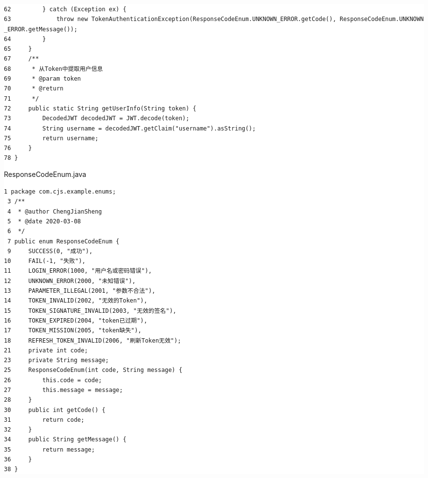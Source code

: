 ```
62         } catch (Exception ex) {
63             throw new TokenAuthenticationException(ResponseCodeEnum.UNKNOWN_ERROR.getCode(), ResponseCodeEnum.UNKNOWN_ERROR.getMessage());
64         }
65     }
67     /**
68      * 从Token中提取用户信息
69      * @param token
70      * @return
71      */
72     public static String getUserInfo(String token) {
73         DecodedJWT decodedJWT = JWT.decode(token);
74         String username = decodedJWT.getClaim("username").asString();
75         return username;
76     }
78 }
```



ResponseCodeEnum.java



```
1 package com.cjs.example.enums;
 3 /**
 4  * @author ChengJianSheng
 5  * @date 2020-03-08
 6  */
 7 public enum ResponseCodeEnum {
 9     SUCCESS(0, "成功"),
10     FAIL(-1, "失败"),
11     LOGIN_ERROR(1000, "用户名或密码错误"),
12     UNKNOWN_ERROR(2000, "未知错误"),
13     PARAMETER_ILLEGAL(2001, "参数不合法"),
14     TOKEN_INVALID(2002, "无效的Token"),
15     TOKEN_SIGNATURE_INVALID(2003, "无效的签名"),
16     TOKEN_EXPIRED(2004, "token已过期"),
17     TOKEN_MISSION(2005, "token缺失"),
18     REFRESH_TOKEN_INVALID(2006, "刷新Token无效");
21     private int code;
23     private String message;
25     ResponseCodeEnum(int code, String message) {
26         this.code = code;
27         this.message = message;
28     }
30     public int getCode() {
31         return code;
32     }
34     public String getMessage() {
35         return message;
36     }
38 }
```
